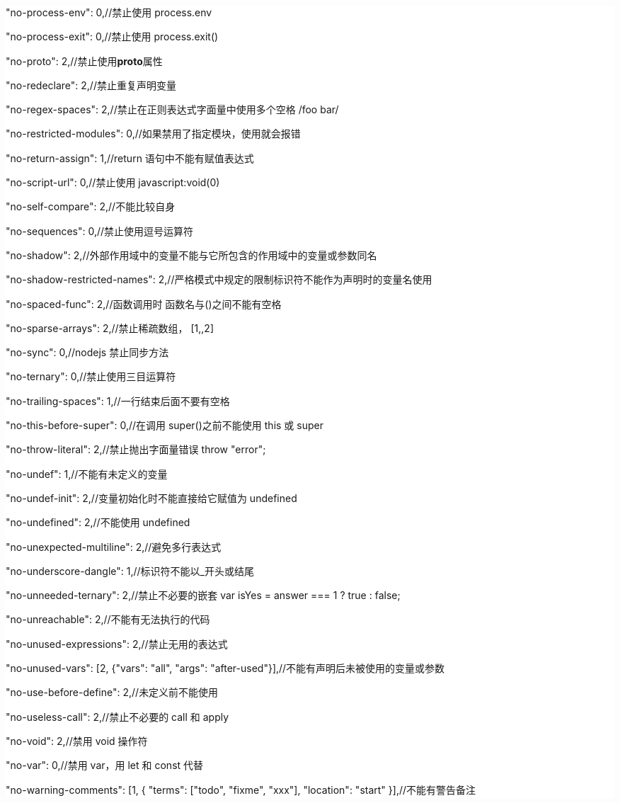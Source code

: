 "no-process-env": 0,//禁止使用 process.env

"no-process-exit": 0,//禁止使用 process.exit()

"no-proto": 2,//禁止使用**proto**属性

"no-redeclare": 2,//禁止重复声明变量

"no-regex-spaces": 2,//禁止在正则表达式字面量中使用多个空格 /foo bar/

"no-restricted-modules": 0,//如果禁用了指定模块，使用就会报错

"no-return-assign": 1,//return 语句中不能有赋值表达式

"no-script-url": 0,//禁止使用 javascript:void(0)

"no-self-compare": 2,//不能比较自身

"no-sequences": 0,//禁止使用逗号运算符

"no-shadow": 2,//外部作用域中的变量不能与它所包含的作用域中的变量或参数同名

"no-shadow-restricted-names": 2,//严格模式中规定的限制标识符不能作为声明时的变量名使用

"no-spaced-func": 2,//函数调用时 函数名与()之间不能有空格

"no-sparse-arrays": 2,//禁止稀疏数组， [1,,2]

"no-sync": 0,//nodejs 禁止同步方法

"no-ternary": 0,//禁止使用三目运算符

"no-trailing-spaces": 1,//一行结束后面不要有空格

"no-this-before-super": 0,//在调用 super()之前不能使用 this 或 super

"no-throw-literal": 2,//禁止抛出字面量错误 throw "error";

"no-undef": 1,//不能有未定义的变量

"no-undef-init": 2,//变量初始化时不能直接给它赋值为 undefined

"no-undefined": 2,//不能使用 undefined

"no-unexpected-multiline": 2,//避免多行表达式

"no-underscore-dangle": 1,//标识符不能以\_开头或结尾

"no-unneeded-ternary": 2,//禁止不必要的嵌套 var isYes = answer === 1 ? true : false;

"no-unreachable": 2,//不能有无法执行的代码

"no-unused-expressions": 2,//禁止无用的表达式

"no-unused-vars": [2, {"vars": "all", "args": "after-used"}],//不能有声明后未被使用的变量或参数

"no-use-before-define": 2,//未定义前不能使用

"no-useless-call": 2,//禁止不必要的 call 和 apply

"no-void": 2,//禁用 void 操作符

"no-var": 0,//禁用 var，用 let 和 const 代替

"no-warning-comments": [1, { "terms": ["todo", "fixme", "xxx"], "location": "start" }],//不能有警告备注
